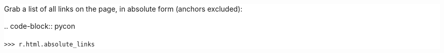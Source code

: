 
Grab a list of all links on the page, in absolute form (anchors excluded):

.. code-block:: pycon
    
    
    >>> r.html.absolute_links